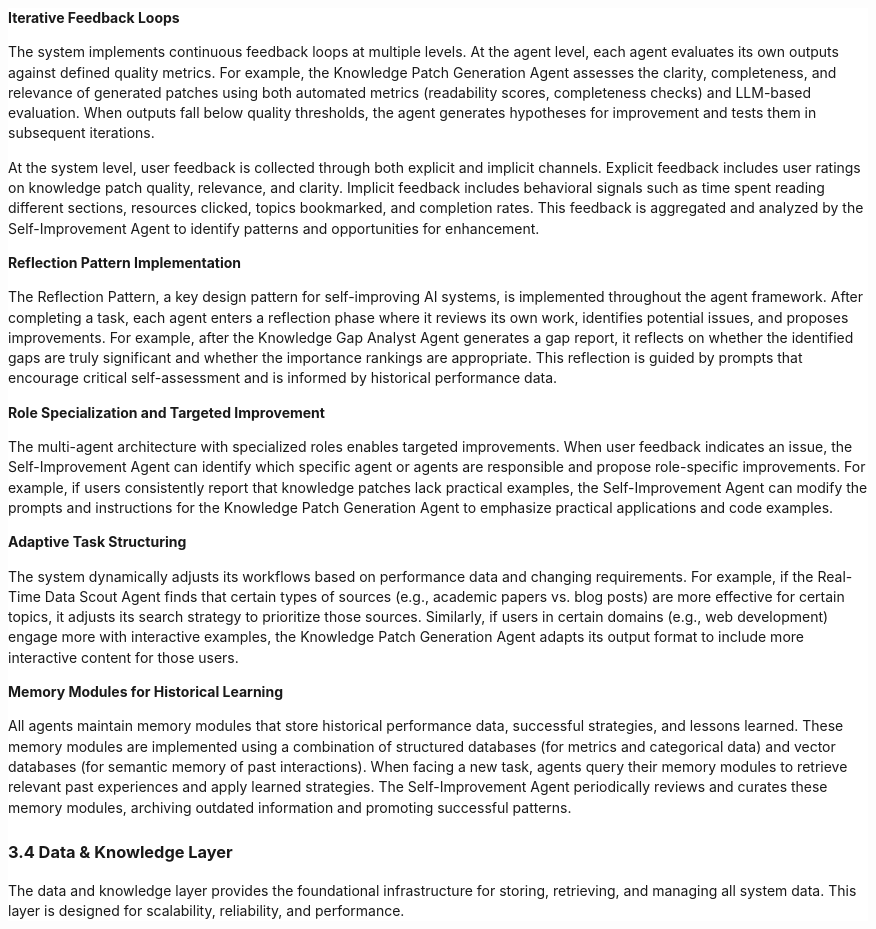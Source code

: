 **Iterative Feedback Loops**

The system implements continuous feedback loops at multiple levels. At the agent level, each agent evaluates its own outputs against defined quality metrics. For example, the Knowledge Patch Generation Agent assesses the clarity, completeness, and relevance of generated patches using both automated metrics (readability scores, completeness checks) and LLM-based evaluation. When outputs fall below quality thresholds, the agent generates hypotheses for improvement and tests them in subsequent iterations.

At the system level, user feedback is collected through both explicit and implicit channels. Explicit feedback includes user ratings on knowledge patch quality, relevance, and clarity. Implicit feedback includes behavioral signals such as time spent reading different sections, resources clicked, topics bookmarked, and completion rates. This feedback is aggregated and analyzed by the Self-Improvement Agent to identify patterns and opportunities for enhancement.

**Reflection Pattern Implementation**

The Reflection Pattern, a key design pattern for self-improving AI systems, is implemented throughout the agent framework. After completing a task, each agent enters a reflection phase where it reviews its own work, identifies potential issues, and proposes improvements. For example, after the Knowledge Gap Analyst Agent generates a gap report, it reflects on whether the identified gaps are truly significant and whether the importance rankings are appropriate. This reflection is guided by prompts that encourage critical self-assessment and is informed by historical performance data.

**Role Specialization and Targeted Improvement**

The multi-agent architecture with specialized roles enables targeted improvements. When user feedback indicates an issue, the Self-Improvement Agent can identify which specific agent or agents are responsible and propose role-specific improvements. For example, if users consistently report that knowledge patches lack practical examples, the Self-Improvement Agent can modify the prompts and instructions for the Knowledge Patch Generation Agent to emphasize practical applications and code examples.

**Adaptive Task Structuring**

The system dynamically adjusts its workflows based on performance data and changing requirements. For example, if the Real-Time Data Scout Agent finds that certain types of sources (e.g., academic papers vs. blog posts) are more effective for certain topics, it adjusts its search strategy to prioritize those sources. Similarly, if users in certain domains (e.g., web development) engage more with interactive examples, the Knowledge Patch Generation Agent adapts its output format to include more interactive content for those users.

**Memory Modules for Historical Learning**

All agents maintain memory modules that store historical performance data, successful strategies, and lessons learned. These memory modules are implemented using a combination of structured databases (for metrics and categorical data) and vector databases (for semantic memory of past interactions). When facing a new task, agents query their memory modules to retrieve relevant past experiences and apply learned strategies. The Self-Improvement Agent periodically reviews and curates these memory modules, archiving outdated information and promoting successful patterns.

### 3.4 Data & Knowledge Layer

The data and knowledge layer provides the foundational infrastructure for storing, retrieving, and managing all system data. This layer is designed for scalability, reliability, and performance.

